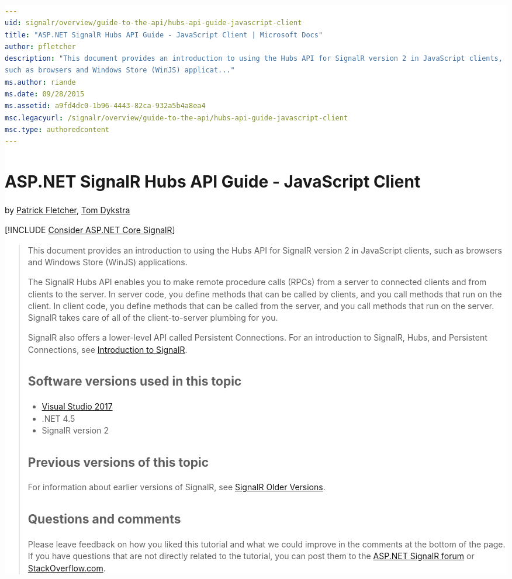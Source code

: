 ```yaml
---
uid: signalr/overview/guide-to-the-api/hubs-api-guide-javascript-client
title: "ASP.NET SignalR Hubs API Guide - JavaScript Client | Microsoft Docs"
author: pfletcher
description: "This document provides an introduction to using the Hubs API for SignalR version 2 in JavaScript clients, such as browsers and Windows Store (WinJS) applicat..."
ms.author: riande
ms.date: 09/28/2015
ms.assetid: a9fd4dc0-1b96-4443-82ca-932a5b4a8ea4
msc.legacyurl: /signalr/overview/guide-to-the-api/hubs-api-guide-javascript-client
msc.type: authoredcontent
---
```

ASP.NET SignalR Hubs API Guide - JavaScript Client
====================
by [Patrick Fletcher](https://github.com/pfletcher), [Tom Dykstra](https://github.com/tdykstra)

[!INCLUDE [Consider ASP.NET Core SignalR](~/includes/signalr/signalr-version-disambiguation.md)]

> This document provides an introduction to using the Hubs API for SignalR version 2 in JavaScript clients, such as browsers and Windows Store (WinJS) applications.
>
> The SignalR Hubs API enables you to make remote procedure calls (RPCs) from a server to connected clients and from clients to the server. In server code, you define methods that can be called by clients, and you call methods that run on the client. In client code, you define methods that can be called from the server, and you call methods that run on the server. SignalR takes care of all of the client-to-server plumbing for you.
>
> SignalR also offers a lower-level API called Persistent Connections. For an introduction to SignalR, Hubs, and Persistent Connections, see [Introduction to SignalR](../getting-started/introduction-to-signalr.md).
>
> ## Software versions used in this topic
>
>
> - [Visual Studio 2017](https://visualstudio.microsoft.com/downloads/)
> - .NET 4.5
> - SignalR version 2
>
>
>
> ## Previous versions of this topic
>
> For information about earlier versions of SignalR, see [SignalR Older Versions](../older-versions/index.md).
>
> ## Questions and comments
>
> Please leave feedback on how you liked this tutorial and what we could improve in the comments at the bottom of the page. If you have questions that are not directly related to the tutorial, you can post them to the [ASP.NET SignalR forum](https://forums.asp.net/1254.aspx/1?ASP+NET+SignalR) or [StackOverflow.com](http://stackoverflow.com/).
